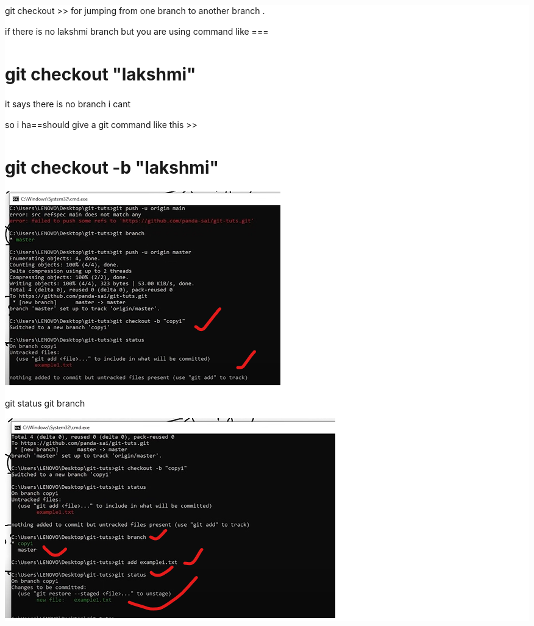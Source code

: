 git checkout >> for jumping from one branch to another branch .

if there is no lakshmi branch  but you are using command like ===
# git checkout "lakshmi"
it says there is no branch i cant 

so i ha==should give a git command like this >> 
# git checkout -b "lakshmi"
![preview](img17.png)

git status
git branch 

![preview](img18.png)
